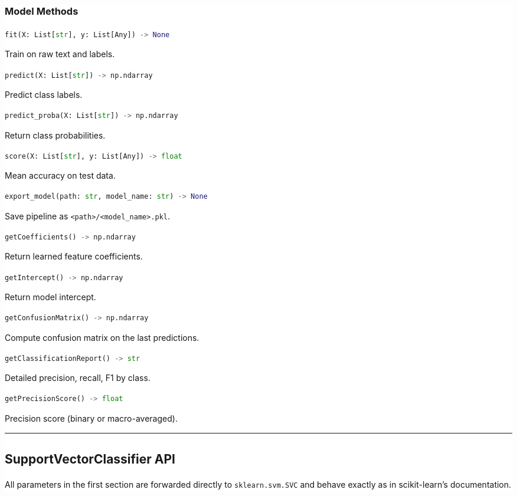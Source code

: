 <a name="model-methods"></a>
### Model Methods

```python
fit(X: List[str], y: List[Any]) -> None
``` 
Train on raw text and labels.

```python
predict(X: List[str]) -> np.ndarray
``` 
Predict class labels.

```python
predict_proba(X: List[str]) -> np.ndarray
``` 
Return class probabilities.

```python
score(X: List[str], y: List[Any]) -> float
``` 
Mean accuracy on test data.

```python
export_model(path: str, model_name: str) -> None
``` 
Save pipeline as `<path>/<model_name>.pkl`.

```python
getCoefficients() -> np.ndarray
``` 
Return learned feature coefficients.

```python
getIntercept() -> np.ndarray
``` 
Return model intercept.

```python
getConfusionMatrix() -> np.ndarray
``` 
Compute confusion matrix on the last predictions.

```python
getClassificationReport() -> str
``` 
Detailed precision, recall, F1 by class.

```python
getPrecisionScore() -> float
``` 
Precision score (binary or macro-averaged).

---
<a name="supportvectorclassifier-api"></a>
## SupportVectorClassifier API

All parameters in the first section are forwarded directly to `sklearn.svm.SVC` and behave exactly as in scikit-learn’s documentation.
